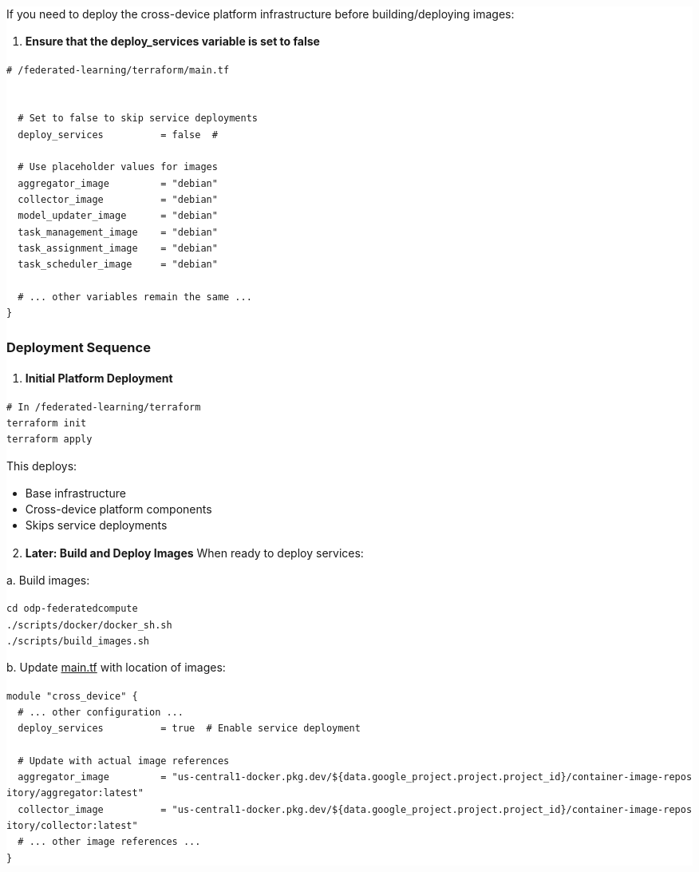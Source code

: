 If you need to deploy the cross-device platform infrastructure before building/deploying images:

1. **Ensure that the deploy\_services variable is set to false**

```
# /federated-learning/terraform/main.tf

  
  # Set to false to skip service deployments
  deploy_services          = false  #
  
  # Use placeholder values for images
  aggregator_image         = "debian"
  collector_image          = "debian"
  model_updater_image      = "debian"
  task_management_image    = "debian"
  task_assignment_image    = "debian"
  task_scheduler_image     = "debian"
  
  # ... other variables remain the same ...
}
```

### Deployment Sequence

1. **Initial Platform Deployment**

```
# In /federated-learning/terraform
terraform init
terraform apply
```

This deploys:

- Base infrastructure  
- Cross-device platform components  
- Skips service deployments  
2. **Later: Build and Deploy Images** When ready to deploy services:

a. Build images:

```
cd odp-federatedcompute
./scripts/docker/docker_sh.sh
./scripts/build_images.sh
```

b. Update [main.tf](http://main.tf) with location of images:

```
module "cross_device" {
  # ... other configuration ...
  deploy_services          = true  # Enable service deployment
  
  # Update with actual image references
  aggregator_image         = "us-central1-docker.pkg.dev/${data.google_project.project.project_id}/container-image-repository/aggregator:latest"
  collector_image          = "us-central1-docker.pkg.dev/${data.google_project.project.project_id}/container-image-repository/collector:latest"
  # ... other image references ...
}
```
